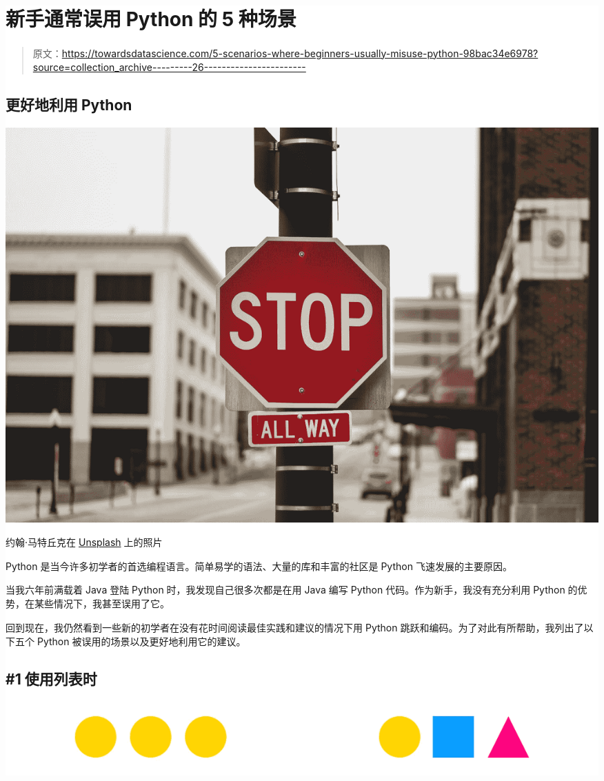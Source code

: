 # 新手通常误用 Python 的 5 种场景

> 原文：<https://towardsdatascience.com/5-scenarios-where-beginners-usually-misuse-python-98bac34e6978?source=collection_archive---------26----------------------->

## **更好地利用 Python**

![](img/e19851f0173c5635953dacf09fada5da.png)

约翰·马特丘克在 [Unsplash](https://unsplash.com?utm_source=medium&utm_medium=referral) 上的照片

Python 是当今许多初学者的首选编程语言。简单易学的语法、大量的库和丰富的社区是 Python 飞速发展的主要原因。

当我六年前满载着 Java 登陆 Python 时，我发现自己很多次都是在用 Java 编写 Python 代码。作为新手，我没有充分利用 Python 的优势，在某些情况下，我甚至误用了它。

回到现在，我仍然看到一些新的初学者在没有花时间阅读最佳实践和建议的情况下用 Python 跳跃和编码。为了对此有所帮助，我列出了以下五个 Python 被误用的场景以及更好地利用它的建议。

## #1 使用列表时

![](img/b4be4b3a7e776faa51bab3bdaf397aef.png)
